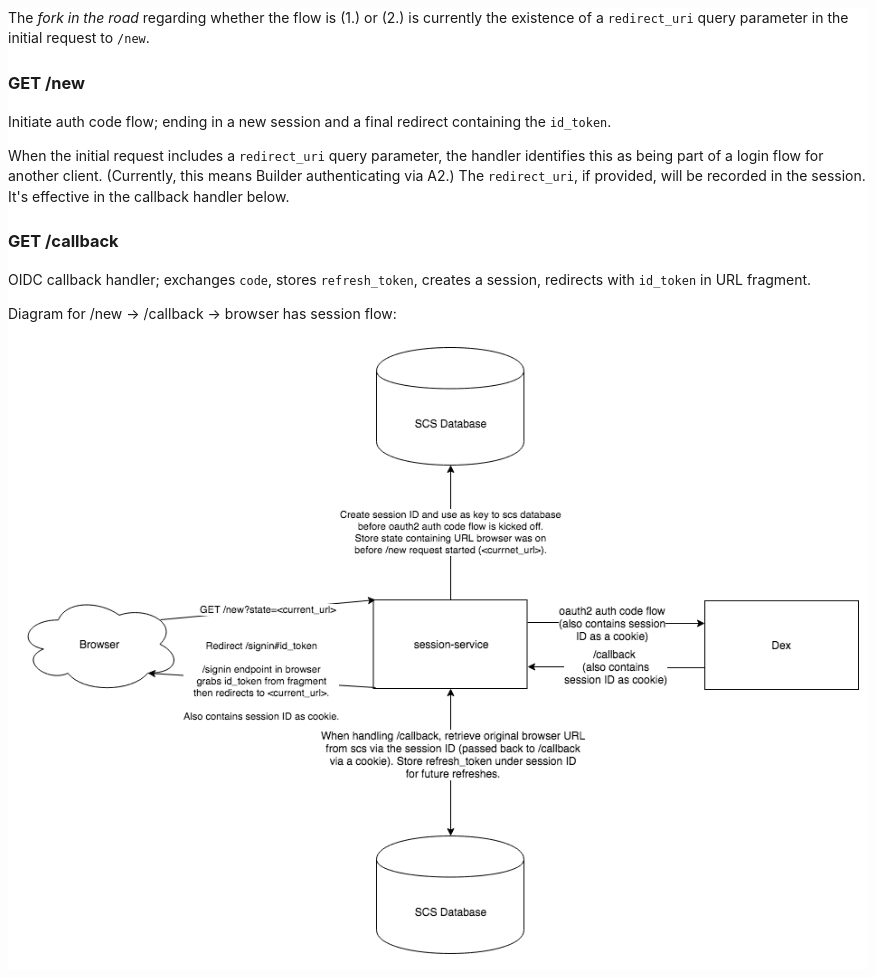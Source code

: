 The _fork in the road_ regarding whether the flow is (1.) or (2.) is currently the existence of a
`redirect_uri` query parameter in the initial request to `/new`.

### GET /new

Initiate auth code flow; ending in a new session and a final redirect containing the `id_token`.

When the initial request includes a `redirect_uri` query parameter, the handler identifies this
as being part of a login flow for another client.
(Currently, this means Builder authenticating via A2.)
The `redirect_uri`, if provided, will be recorded in the session.
It's effective in the callback handler below.

### GET /callback

OIDC callback handler; exchanges `code`, stores `refresh_token`, creates a session, redirects
with `id_token` in URL fragment.

Diagram for /new -> /callback -> browser has session flow:

![](./docs/diagrams/new_session.png)
